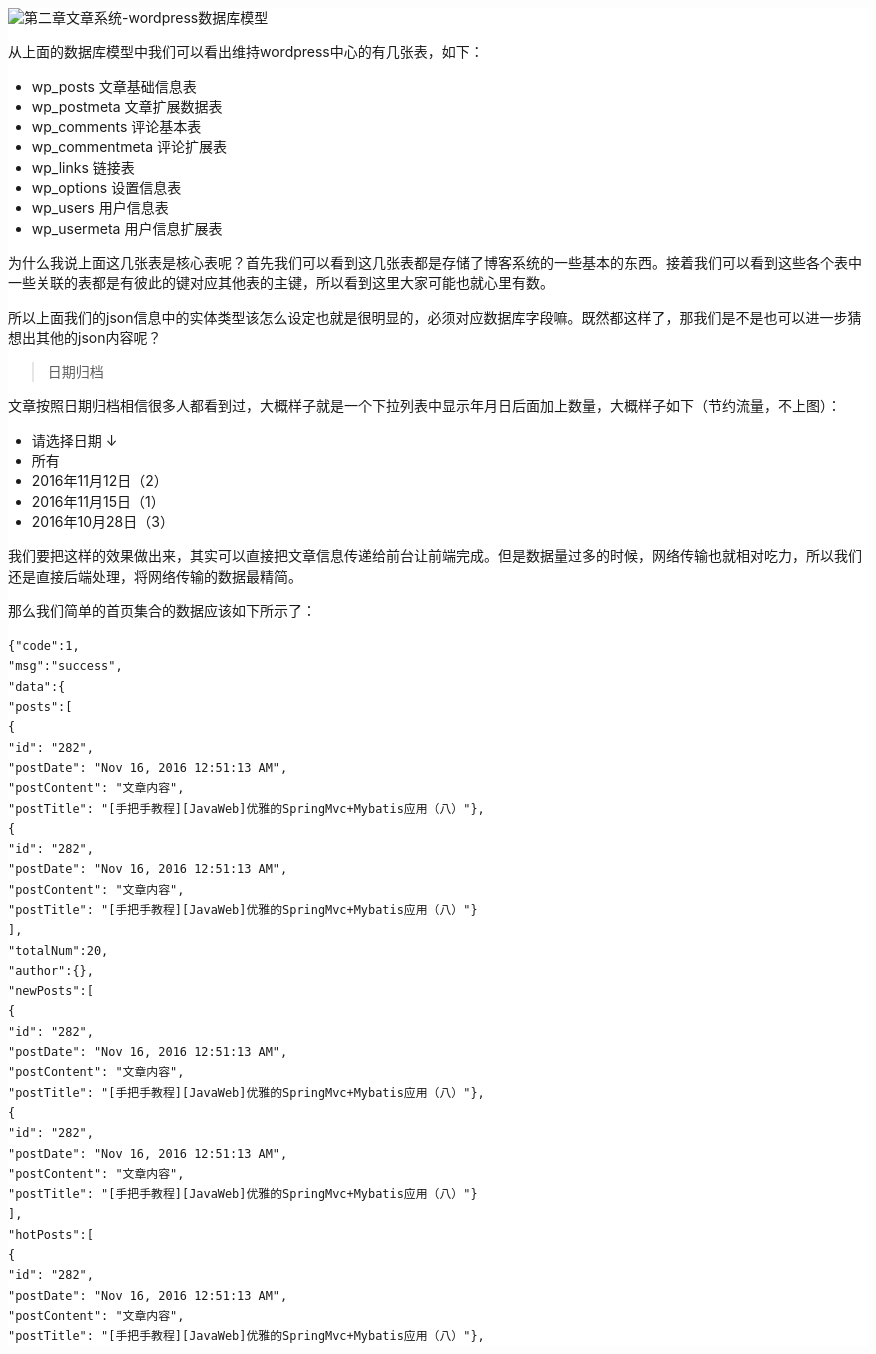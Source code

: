 ![第二章文章系统-wordpress数据库模型](http://acheng1314.cn/wp-content/uploads/2016/12/我的博客第二章文章系统-wordpress数据库模型.png)

从上面的数据库模型中我们可以看出维持wordpress中心的有几张表，如下：

- wp_posts  文章基础信息表
- wp_postmeta   文章扩展数据表
- wp_comments   评论基本表
- wp_commentmeta    评论扩展表
- wp_links  链接表
- wp_options    设置信息表
- wp_users  用户信息表
- wp_usermeta   用户信息扩展表

为什么我说上面这几张表是核心表呢？首先我们可以看到这几张表都是存储了博客系统的一些基本的东西。接着我们可以看到这些各个表中一些关联的表都是有彼此的键对应其他表的主键，所以看到这里大家可能也就心里有数。

所以上面我们的json信息中的实体类型该怎么设定也就是很明显的，必须对应数据库字段嘛。既然都这样了，那我们是不是也可以进一步猜想出其他的json内容呢？

> 日期归档

文章按照日期归档相信很多人都看到过，大概样子就是一个下拉列表中显示年月日后面加上数量，大概样子如下（节约流量，不上图）：
- 请选择日期 ↓ 
- 所有
- 2016年11月12日（2）
- 2016年11月15日（1）
- 2016年10月28日（3）

我们要把这样的效果做出来，其实可以直接把文章信息传递给前台让前端完成。但是数据量过多的时候，网络传输也就相对吃力，所以我们还是直接后端处理，将网络传输的数据最精简。

那么我们简单的首页集合的数据应该如下所示了：

```
{"code":1,
"msg":"success",
"data":{
"posts":[
{
"id": "282",
"postDate": "Nov 16, 2016 12:51:13 AM",
"postContent": "文章内容",
"postTitle": "[手把手教程][JavaWeb]优雅的SpringMvc+Mybatis应用（八）"},
{
"id": "282",
"postDate": "Nov 16, 2016 12:51:13 AM",
"postContent": "文章内容",
"postTitle": "[手把手教程][JavaWeb]优雅的SpringMvc+Mybatis应用（八）"}
],
"totalNum":20,
"author":{},
"newPosts":[
{
"id": "282",
"postDate": "Nov 16, 2016 12:51:13 AM",
"postContent": "文章内容",
"postTitle": "[手把手教程][JavaWeb]优雅的SpringMvc+Mybatis应用（八）"},
{
"id": "282",
"postDate": "Nov 16, 2016 12:51:13 AM",
"postContent": "文章内容",
"postTitle": "[手把手教程][JavaWeb]优雅的SpringMvc+Mybatis应用（八）"}
],
"hotPosts":[
{
"id": "282",
"postDate": "Nov 16, 2016 12:51:13 AM",
"postContent": "文章内容",
"postTitle": "[手把手教程][JavaWeb]优雅的SpringMvc+Mybatis应用（八）"},
```